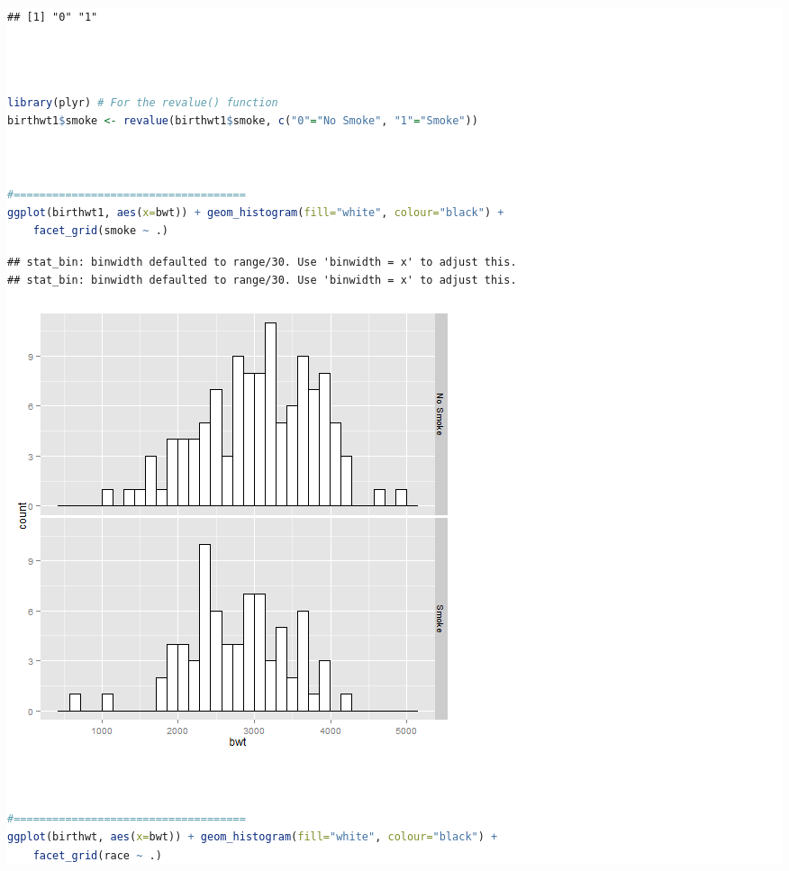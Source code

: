 ```
## [1] "0" "1"
```

```r



library(plyr) # For the revalue() function
birthwt1$smoke <- revalue(birthwt1$smoke, c("0"="No Smoke", "1"="Smoke"))

    
    
#====================================
ggplot(birthwt1, aes(x=bwt)) + geom_histogram(fill="white", colour="black") +
    facet_grid(smoke ~ .)
```

```
## stat_bin: binwidth defaulted to range/30. Use 'binwidth = x' to adjust this.
## stat_bin: binwidth defaulted to range/30. Use 'binwidth = x' to adjust this.
```

![plot of chunk unnamed-chunk-1](figure/unnamed-chunk-18.png) 

```r
    
    
#====================================
ggplot(birthwt, aes(x=bwt)) + geom_histogram(fill="white", colour="black") +
    facet_grid(race ~ .)
```
